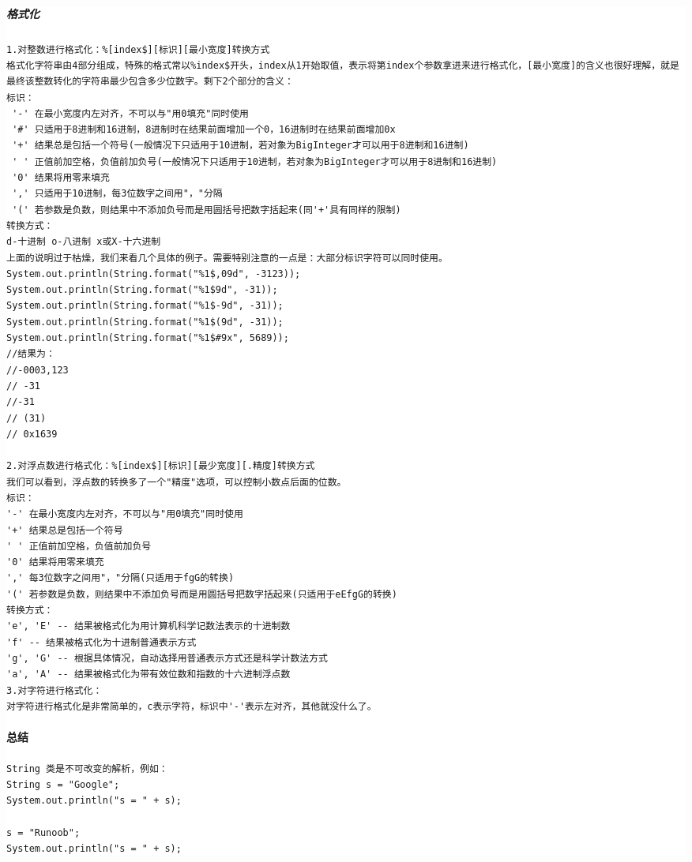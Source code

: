 ##### 格式化

    1.对整数进行格式化：%[index$][标识][最小宽度]转换方式
    格式化字符串由4部分组成，特殊的格式常以%index$开头，index从1开始取值，表示将第index个参数拿进来进行格式化，[最小宽度]的含义也很好理解，就是最终该整数转化的字符串最少包含多少位数字。剩下2个部分的含义：
    标识：
     '-' 在最小宽度内左对齐，不可以与"用0填充"同时使用
     '#' 只适用于8进制和16进制，8进制时在结果前面增加一个0，16进制时在结果前面增加0x
     '+' 结果总是包括一个符号(一般情况下只适用于10进制，若对象为BigInteger才可以用于8进制和16进制)
     ' ' 正值前加空格，负值前加负号(一般情况下只适用于10进制，若对象为BigInteger才可以用于8进制和16进制)
     '0' 结果将用零来填充
     ',' 只适用于10进制，每3位数字之间用"，"分隔
     '(' 若参数是负数，则结果中不添加负号而是用圆括号把数字括起来(同'+'具有同样的限制)
    转换方式：
    d-十进制 o-八进制 x或X-十六进制
    上面的说明过于枯燥，我们来看几个具体的例子。需要特别注意的一点是：大部分标识字符可以同时使用。
    System.out.println(String.format("%1$,09d", -3123));
    System.out.println(String.format("%1$9d", -31));
    System.out.println(String.format("%1$-9d", -31));
    System.out.println(String.format("%1$(9d", -31));
    System.out.println(String.format("%1$#9x", 5689));
    //结果为：
    //-0003,123
    // -31
    //-31
    // (31)
    // 0x1639

    2.对浮点数进行格式化：%[index$][标识][最少宽度][.精度]转换方式
    我们可以看到，浮点数的转换多了一个"精度"选项，可以控制小数点后面的位数。
    标识：
    '-' 在最小宽度内左对齐，不可以与"用0填充"同时使用
    '+' 结果总是包括一个符号
    ' ' 正值前加空格，负值前加负号
    '0' 结果将用零来填充
    ',' 每3位数字之间用"，"分隔(只适用于fgG的转换)
    '(' 若参数是负数，则结果中不添加负号而是用圆括号把数字括起来(只适用于eEfgG的转换)
    转换方式：
    'e', 'E' -- 结果被格式化为用计算机科学记数法表示的十进制数
    'f' -- 结果被格式化为十进制普通表示方式
    'g', 'G' -- 根据具体情况，自动选择用普通表示方式还是科学计数法方式
    'a', 'A' -- 结果被格式化为带有效位数和指数的十六进制浮点数
    3.对字符进行格式化：
    对字符进行格式化是非常简单的，c表示字符，标识中'-'表示左对齐，其他就没什么了。

#### 总结

    String 类是不可改变的解析，例如：
    String s = "Google";
    System.out.println("s = " + s);

    s = "Runoob";
    System.out.println("s = " + s);

